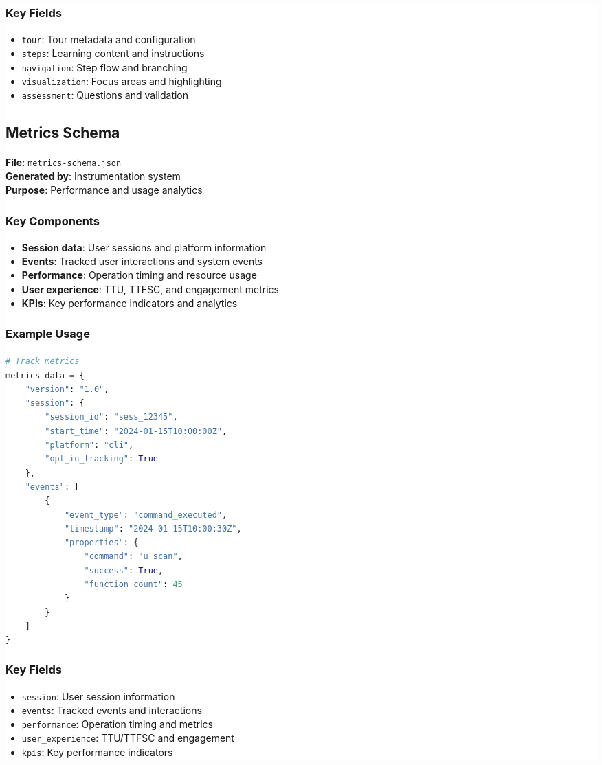 ### Key Fields

- `tour`: Tour metadata and configuration
- `steps`: Learning content and instructions
- `navigation`: Step flow and branching
- `visualization`: Focus areas and highlighting
- `assessment`: Questions and validation

## Metrics Schema

**File**: `metrics-schema.json`  
**Generated by**: Instrumentation system  
**Purpose**: Performance and usage analytics

### Key Components

- **Session data**: User sessions and platform information
- **Events**: Tracked user interactions and system events
- **Performance**: Operation timing and resource usage
- **User experience**: TTU, TTFSC, and engagement metrics
- **KPIs**: Key performance indicators and analytics

### Example Usage

```python
# Track metrics
metrics_data = {
    "version": "1.0",
    "session": {
        "session_id": "sess_12345",
        "start_time": "2024-01-15T10:00:00Z",
        "platform": "cli",
        "opt_in_tracking": True
    },
    "events": [
        {
            "event_type": "command_executed",
            "timestamp": "2024-01-15T10:00:30Z",
            "properties": {
                "command": "u scan",
                "success": True,
                "function_count": 45
            }
        }
    ]
}
```

### Key Fields

- `session`: User session information
- `events`: Tracked events and interactions
- `performance`: Operation timing and metrics
- `user_experience`: TTU/TTFSC and engagement
- `kpis`: Key performance indicators
